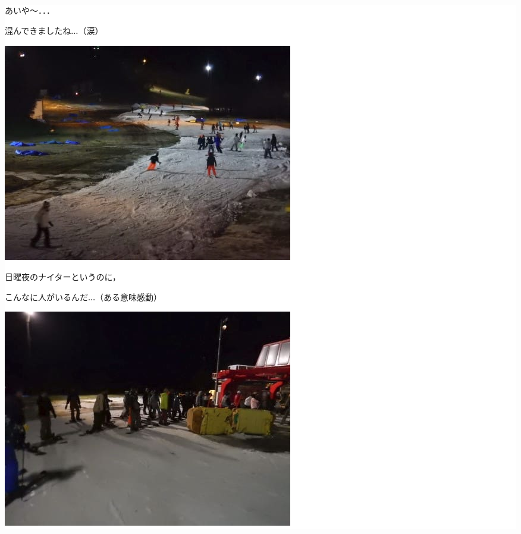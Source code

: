 


あいや～．．．


混んできましたね…（涙）




![41edc24007ac4fc0f6a65ddbb2a11e66.jpg](images/41edc24007ac4fc0f6a65ddbb2a11e66.jpg)




日曜夜のナイターというのに，


こんなに人がいるんだ…（ある意味感動）




![b32de77c14c965d6c474b9b85a82c8e0.jpg](images/b32de77c14c965d6c474b9b85a82c8e0.jpg)
